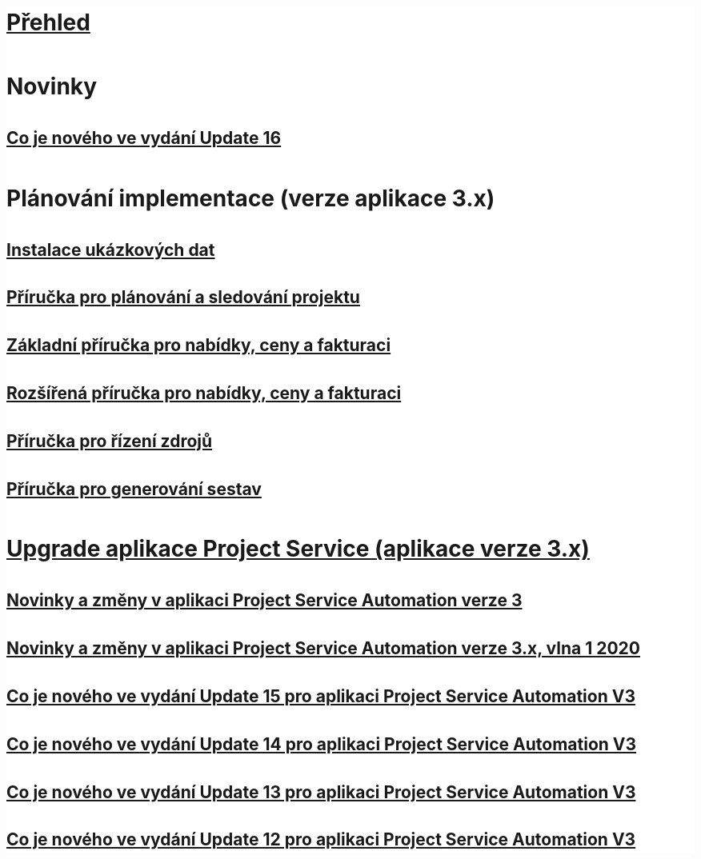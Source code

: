 # [Přehled](overview.md)

# Novinky
## [Co je nového ve vydání Update 16](whats-new-ur-16.md)

# Plánování implementace (verze aplikace 3.x)
## [Instalace ukázkových dat](install-sample-data-3-x.md)
## [Příručka pro plánování a sledování projektu](implementation-guides/project-planning-tracking.md)
## [Základní příručka pro nabídky, ceny a fakturaci](implementation-guides/begin-quoting-pricing-billing.md)
## [Rozšířená příručka pro nabídky, ceny a fakturaci](implementation-guides/adv-quoting-pricing-billing.md)
## [Příručka pro řízení zdrojů](implementation-guides/resource-management-guide.md)
## [Příručka pro generování sestav](implementation-guides/reporting-guide.md) 

# [Upgrade aplikace Project Service (aplikace verze 3.x)](upgrade-psa-home-page.md)
## [Novinky a změny v aplikaci Project Service Automation verze 3](whats-new-changed-v3.md)
## [Novinky a změny v aplikaci Project Service Automation verze 3.x, vlna 1 2020](whats-new-v3-2020-wave1.md)
## [Co je nového ve vydání Update 15 pro aplikaci Project Service Automation V3](whats-new-ur-15.md)
## [Co je nového ve vydání Update 14 pro aplikaci Project Service Automation V3](whats-new-ur-14.md)
## [Co je nového ve vydání Update 13 pro aplikaci Project Service Automation V3](whats-new-ur-13.md)
## [Co je nového ve vydání Update 12 pro aplikaci Project Service Automation V3](whats-new-ur-12.md)
